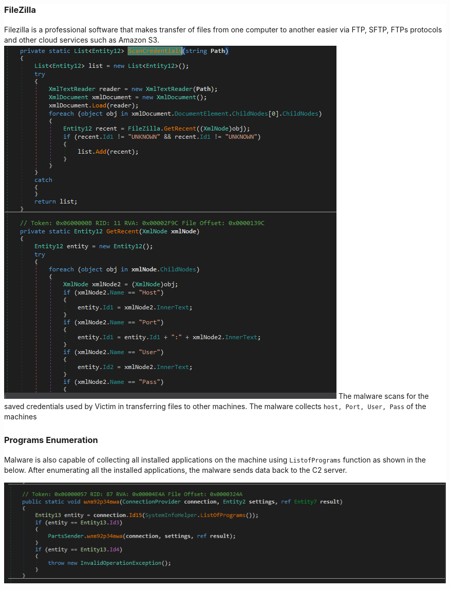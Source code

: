 ### FileZilla

Filezilla is a professional software that makes transfer of files from one computer to another easier via FTP, SFTP, FTPs protocols and other cloud services such as Amazon S3.
![](/images/redline/filezillacredentials.png)
The malware scans for the saved credentials used by Victim in transferring files to other machines. The malware collects `host, Port, User, Pass` of the machines

### Programs Enumeration

Malware is also capable of collecting all installed applications on the machine using `ListofPrograms` function as shown in the below. After enumerating all the installed applications, the malware sends data back to the C2 server.

![](/images/redline/program_exfil.png)
